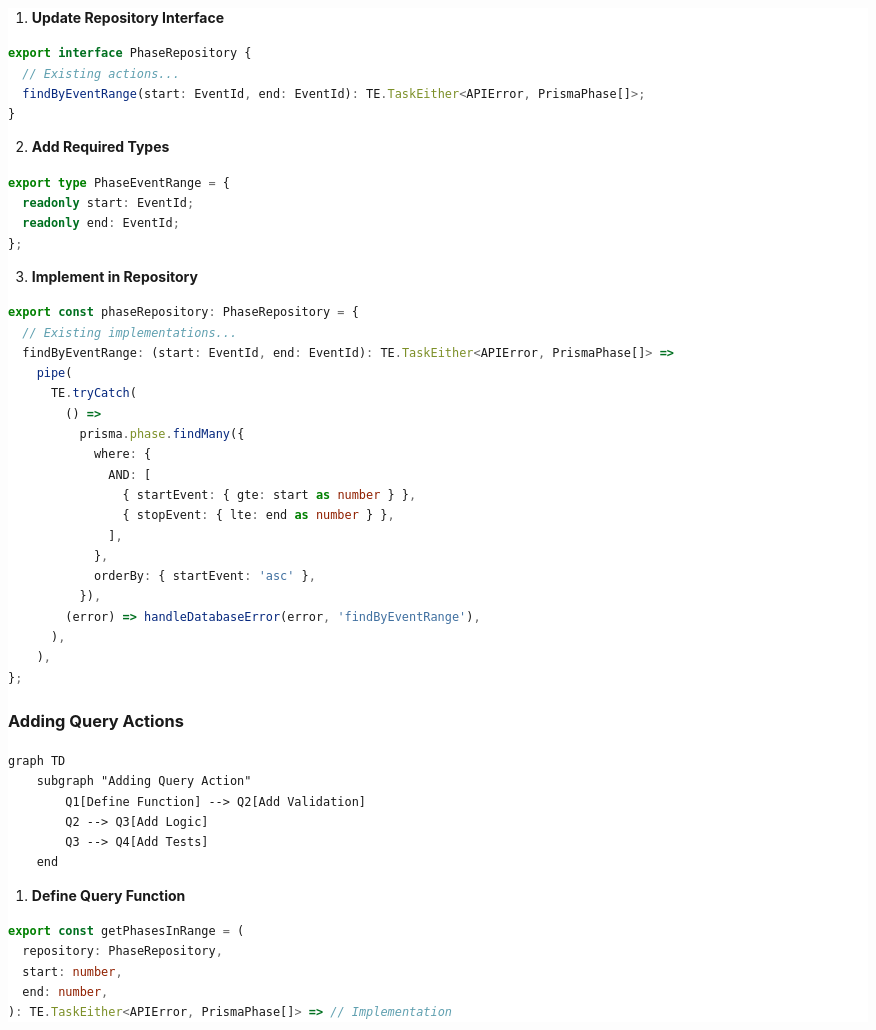 1. **Update Repository Interface**

```typescript
export interface PhaseRepository {
  // Existing actions...
  findByEventRange(start: EventId, end: EventId): TE.TaskEither<APIError, PrismaPhase[]>;
}
```

2. **Add Required Types**

```typescript
export type PhaseEventRange = {
  readonly start: EventId;
  readonly end: EventId;
};
```

3. **Implement in Repository**

```typescript
export const phaseRepository: PhaseRepository = {
  // Existing implementations...
  findByEventRange: (start: EventId, end: EventId): TE.TaskEither<APIError, PrismaPhase[]> =>
    pipe(
      TE.tryCatch(
        () =>
          prisma.phase.findMany({
            where: {
              AND: [
                { startEvent: { gte: start as number } },
                { stopEvent: { lte: end as number } },
              ],
            },
            orderBy: { startEvent: 'asc' },
          }),
        (error) => handleDatabaseError(error, 'findByEventRange'),
      ),
    ),
};
```

### Adding Query Actions

```mermaid
graph TD
    subgraph "Adding Query Action"
        Q1[Define Function] --> Q2[Add Validation]
        Q2 --> Q3[Add Logic]
        Q3 --> Q4[Add Tests]
    end
```

1. **Define Query Function**

```typescript
export const getPhasesInRange = (
  repository: PhaseRepository,
  start: number,
  end: number,
): TE.TaskEither<APIError, PrismaPhase[]> => // Implementation
```
